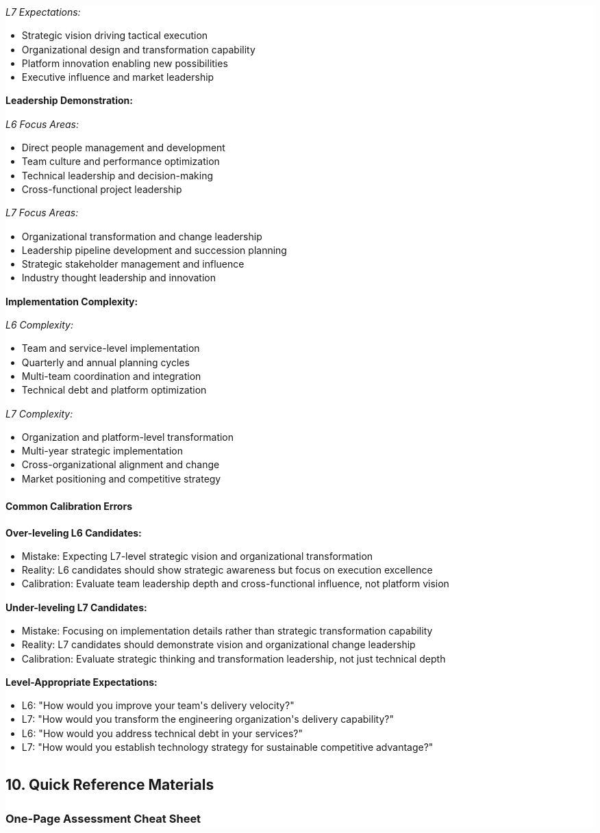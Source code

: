 *L7 Expectations:*
- Strategic vision driving tactical execution
- Organizational design and transformation capability
- Platform innovation enabling new possibilities
- Executive influence and market leadership

**Leadership Demonstration:**

*L6 Focus Areas:*
- Direct people management and development
- Team culture and performance optimization
- Technical leadership and decision-making
- Cross-functional project leadership

*L7 Focus Areas:*
- Organizational transformation and change leadership
- Leadership pipeline development and succession planning
- Strategic stakeholder management and influence
- Industry thought leadership and innovation

**Implementation Complexity:**

*L6 Complexity:*
- Team and service-level implementation
- Quarterly and annual planning cycles
- Multi-team coordination and integration
- Technical debt and platform optimization

*L7 Complexity:*
- Organization and platform-level transformation
- Multi-year strategic implementation
- Cross-organizational alignment and change
- Market positioning and competitive strategy

#### Common Calibration Errors

**Over-leveling L6 Candidates:**
- Mistake: Expecting L7-level strategic vision and organizational transformation
- Reality: L6 candidates should show strategic awareness but focus on execution excellence
- Calibration: Evaluate team leadership depth and cross-functional influence, not platform vision

**Under-leveling L7 Candidates:**
- Mistake: Focusing on implementation details rather than strategic transformation capability
- Reality: L7 candidates should demonstrate vision and organizational change leadership
- Calibration: Evaluate strategic thinking and transformation leadership, not just technical depth

**Level-Appropriate Expectations:**
- L6: "How would you improve your team's delivery velocity?"
- L7: "How would you transform the engineering organization's delivery capability?"
- L6: "How would you address technical debt in your services?"  
- L7: "How would you establish technology strategy for sustainable competitive advantage?"

## 10. Quick Reference Materials

### One-Page Assessment Cheat Sheet
